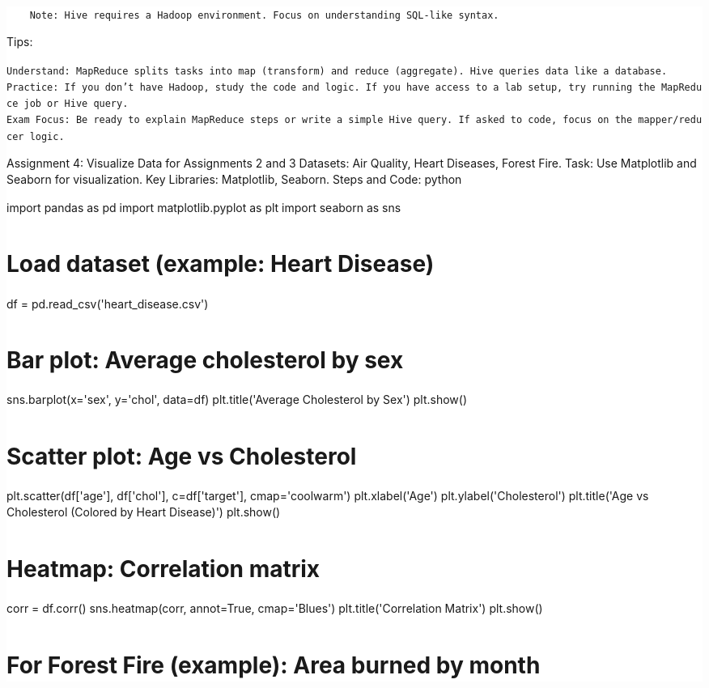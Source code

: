         Note: Hive requires a Hadoop environment. Focus on understanding SQL-like syntax.

Tips:

    Understand: MapReduce splits tasks into map (transform) and reduce (aggregate). Hive queries data like a database.
    Practice: If you don’t have Hadoop, study the code and logic. If you have access to a lab setup, try running the MapReduce job or Hive query.
    Exam Focus: Be ready to explain MapReduce steps or write a simple Hive query. If asked to code, focus on the mapper/reducer logic.

Assignment 4: Visualize Data for Assignments 2 and 3
Datasets: Air Quality, Heart Diseases, Forest Fire.
Task: Use Matplotlib and Seaborn for visualization.
Key Libraries: Matplotlib, Seaborn.
Steps and Code:
python

import pandas as pd
import matplotlib.pyplot as plt
import seaborn as sns

# Load dataset (example: Heart Disease)

df = pd.read_csv('heart_disease.csv')

# Bar plot: Average cholesterol by sex

sns.barplot(x='sex', y='chol', data=df)
plt.title('Average Cholesterol by Sex')
plt.show()

# Scatter plot: Age vs Cholesterol

plt.scatter(df['age'], df['chol'], c=df['target'], cmap='coolwarm')
plt.xlabel('Age')
plt.ylabel('Cholesterol')
plt.title('Age vs Cholesterol (Colored by Heart Disease)')
plt.show()

# Heatmap: Correlation matrix

corr = df.corr()
sns.heatmap(corr, annot=True, cmap='Blues')
plt.title('Correlation Matrix')
plt.show()

# For Forest Fire (example): Area burned by month
